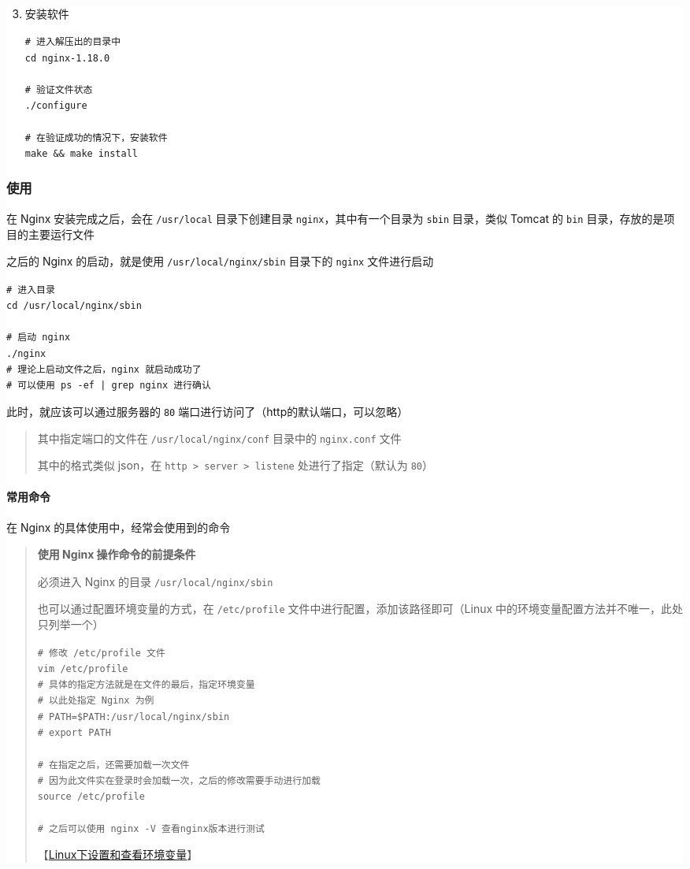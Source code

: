   3. 安装软件

     ```shell
     # 进入解压出的目录中
     cd nginx-1.18.0
     
     # 验证文件状态
     ./configure
     
     # 在验证成功的情况下，安装软件
     make && make install
     ```

### 使用

在 Nginx 安装完成之后，会在 `/usr/local` 目录下创建目录 `nginx`，其中有一个目录为 `sbin` 目录，类似 Tomcat 的 `bin` 目录，存放的是项目的主要运行文件

之后的 Nginx 的启动，就是使用 `/usr/local/nginx/sbin` 目录下的 `nginx` 文件进行启动

```shell
# 进入目录
cd /usr/local/nginx/sbin

# 启动 nginx
./nginx
# 理论上启动文件之后，nginx 就启动成功了
# 可以使用 ps -ef | grep nginx 进行确认
```

此时，就应该可以通过服务器的 `80` 端口进行访问了（http的默认端口，可以忽略）

> 其中指定端口的文件在 `/usr/local/nginx/conf` 目录中的 `nginx.conf` 文件
>
> 其中的格式类似 json，在 `http > server > listene` 处进行了指定（默认为 `80`）

#### 常用命令

在 Nginx 的具体使用中，经常会使用到的命令

> **使用 Nginx 操作命令的前提条件**
>
> 必须进入 Nginx 的目录 `/usr/local/nginx/sbin`
>
> 也可以通过配置环境变量的方式，在 `/etc/profile` 文件中进行配置，添加该路径即可（Linux 中的环境变量配置方法并不唯一，此处只列举一个）
>
> ```shell
> # 修改 /etc/profile 文件
> vim /etc/profile
> # 具体的指定方法就是在文件的最后，指定环境变量
> # 以此处指定 Nginx 为例
> # PATH=$PATH:/usr/local/nginx/sbin
> # export PATH
> 
> # 在指定之后，还需要加载一次文件
> # 因为此文件实在登录时会加载一次，之后的修改需要手动进行加载
> source /etc/profile
> 
> # 之后可以使用 nginx -V 查看nginx版本进行测试
> ```
>
> 【[Linux下设置和查看环境变量](https://www.cnblogs.com/qiuhong10/p/7815943.html)】
